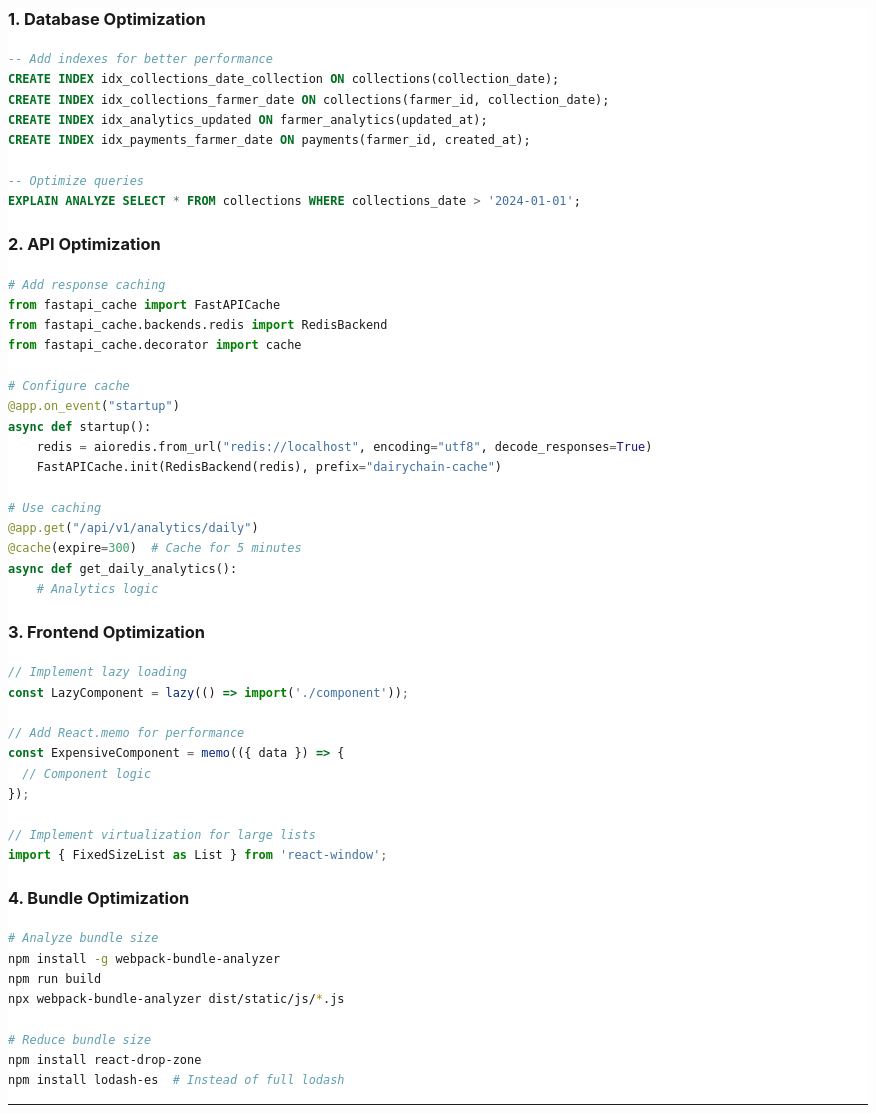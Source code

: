 ### 1. Database Optimization
```sql
-- Add indexes for better performance
CREATE INDEX idx_collections_date_collection ON collections(collection_date);
CREATE INDEX idx_collections_farmer_date ON collections(farmer_id, collection_date);
CREATE INDEX idx_analytics_updated ON farmer_analytics(updated_at);
CREATE INDEX idx_payments_farmer_date ON payments(farmer_id, created_at);

-- Optimize queries
EXPLAIN ANALYZE SELECT * FROM collections WHERE collections_date > '2024-01-01';
```

### 2. API Optimization
```python
# Add response caching
from fastapi_cache import FastAPICache
from fastapi_cache.backends.redis import RedisBackend
from fastapi_cache.decorator import cache

# Configure cache
@app.on_event("startup")
async def startup():
    redis = aioredis.from_url("redis://localhost", encoding="utf8", decode_responses=True)
    FastAPICache.init(RedisBackend(redis), prefix="dairychain-cache")

# Use caching
@app.get("/api/v1/analytics/daily")
@cache(expire=300)  # Cache for 5 minutes
async def get_daily_analytics():
    # Analytics logic
```

### 3. Frontend Optimization
```typescript
// Implement lazy loading
const LazyComponent = lazy(() => import('./component'));

// Add React.memo for performance
const ExpensiveComponent = memo(({ data }) => {
  // Component logic
});

// Implement virtualization for large lists
import { FixedSizeList as List } from 'react-window';
```

### 4. Bundle Optimization
```bash
# Analyze bundle size
npm install -g webpack-bundle-analyzer
npm run build
npx webpack-bundle-analyzer dist/static/js/*.js

# Reduce bundle size
npm install react-drop-zone
npm install lodash-es  # Instead of full lodash
```

---